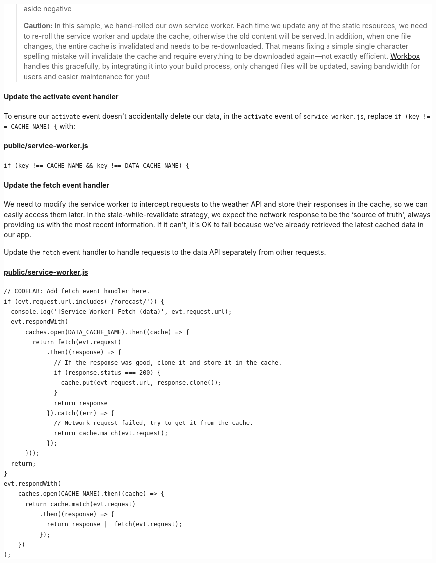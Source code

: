 > aside negative
> 
> **Caution:** In this sample, we hand-rolled our own service worker. Each time we update any of the static resources, we need to re-roll the service worker and update the cache, otherwise the old content will be served. In addition, when one file changes, the entire cache is invalidated and needs to be re-downloaded. That means fixing a simple single character spelling mistake will invalidate the cache and require everything to be downloaded again—not exactly efficient.  [Workbox](https://developers.google.com/web/tools/workbox/) handles this gracefully, by integrating it into your build process, only changed files will be updated, saving bandwidth for users and easier maintenance for you!

#### **Update the activate event handler**

To ensure our `activate` event doesn't accidentally delete our data, in the `activate` event of `service-worker.js`, replace `if (key !== CACHE_NAME) {` with:

#### **public/service-worker.js**

```
if (key !== CACHE_NAME && key !== DATA_CACHE_NAME) {
```

#### **Update the fetch event handler**

We need to modify the service worker to intercept requests to the weather API and store their responses in the cache, so we can easily access them later. In the stale-while-revalidate strategy, we expect the network response to be the ‘source of truth', always providing us with the most recent information. If it can't, it's OK to fail because we've already retrieved the latest cached data in our app.

Update the `fetch` event handler to handle requests to the data API separately from other requests.

####  [public/service-worker.js](https://github.com/googlecodelabs/your-first-pwapp/blob/master/public/service-worker.js#L42)

```
// CODELAB: Add fetch event handler here.
if (evt.request.url.includes('/forecast/')) {
  console.log('[Service Worker] Fetch (data)', evt.request.url);
  evt.respondWith(
      caches.open(DATA_CACHE_NAME).then((cache) => {
        return fetch(evt.request)
            .then((response) => {
              // If the response was good, clone it and store it in the cache.
              if (response.status === 200) {
                cache.put(evt.request.url, response.clone());
              }
              return response;
            }).catch((err) => {
              // Network request failed, try to get it from the cache.
              return cache.match(evt.request);
            });
      }));
  return;
}
evt.respondWith(
    caches.open(CACHE_NAME).then((cache) => {
      return cache.match(evt.request)
          .then((response) => {
            return response || fetch(evt.request);
          });
    })
);
```
